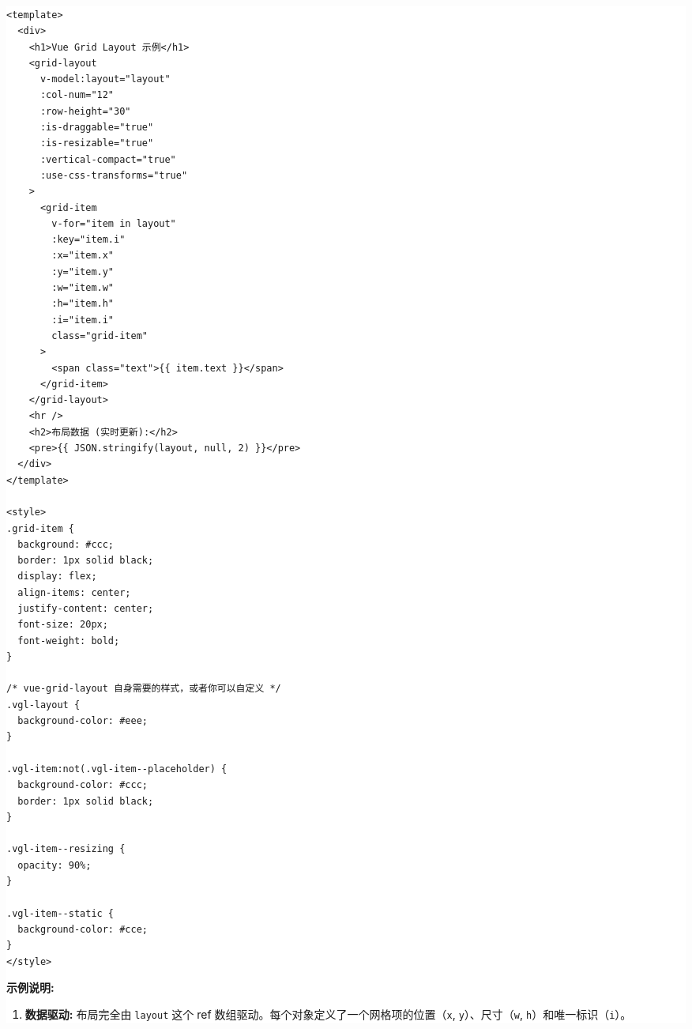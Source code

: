 ```vue
<template>
  <div>
    <h1>Vue Grid Layout 示例</h1>
    <grid-layout
      v-model:layout="layout"
      :col-num="12"
      :row-height="30"
      :is-draggable="true"
      :is-resizable="true"
      :vertical-compact="true"
      :use-css-transforms="true"
    >
      <grid-item
        v-for="item in layout"
        :key="item.i"
        :x="item.x"
        :y="item.y"
        :w="item.w"
        :h="item.h"
        :i="item.i"
        class="grid-item"
      >
        <span class="text">{{ item.text }}</span>
      </grid-item>
    </grid-layout>
    <hr />
    <h2>布局数据 (实时更新):</h2>
    <pre>{{ JSON.stringify(layout, null, 2) }}</pre>
  </div>
</template>

<style>
.grid-item {
  background: #ccc;
  border: 1px solid black;
  display: flex;
  align-items: center;
  justify-content: center;
  font-size: 20px;
  font-weight: bold;
}

/* vue-grid-layout 自身需要的样式，或者你可以自定义 */
.vgl-layout {
  background-color: #eee;
}

.vgl-item:not(.vgl-item--placeholder) {
  background-color: #ccc;
  border: 1px solid black;
}

.vgl-item--resizing {
  opacity: 90%;
}

.vgl-item--static {
  background-color: #cce;
}
</style>
```
**示例说明:**
1.  **数据驱动:** 布局完全由 `layout` 这个 ref 数组驱动。每个对象定义了一个网格项的位置（`x`, `y`）、尺寸（`w`, `h`）和唯一标识（`i`）。